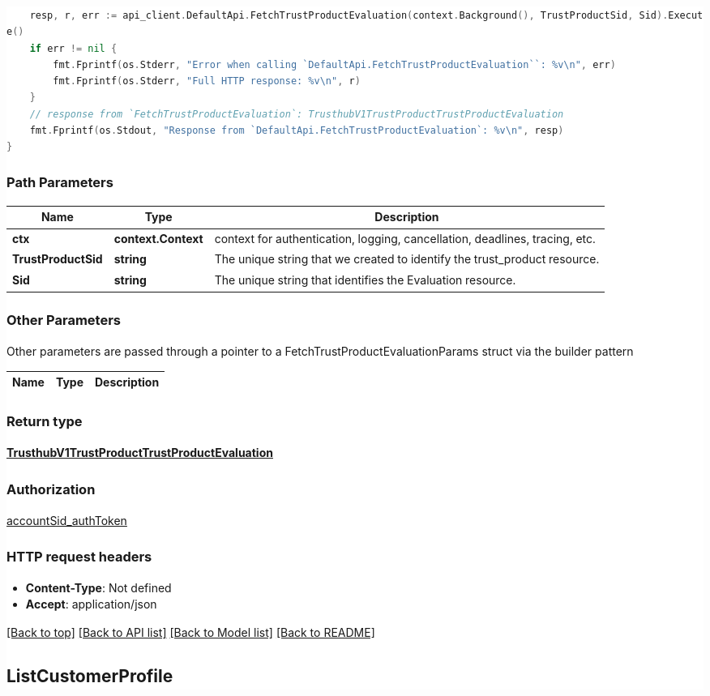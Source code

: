 ```go
    resp, r, err := api_client.DefaultApi.FetchTrustProductEvaluation(context.Background(), TrustProductSid, Sid).Execute()
    if err != nil {
        fmt.Fprintf(os.Stderr, "Error when calling `DefaultApi.FetchTrustProductEvaluation``: %v\n", err)
        fmt.Fprintf(os.Stderr, "Full HTTP response: %v\n", r)
    }
    // response from `FetchTrustProductEvaluation`: TrusthubV1TrustProductTrustProductEvaluation
    fmt.Fprintf(os.Stdout, "Response from `DefaultApi.FetchTrustProductEvaluation`: %v\n", resp)
}
```

### Path Parameters


Name | Type | Description
------------- | ------------- | -------------
**ctx** | **context.Context** | context for authentication, logging, cancellation, deadlines, tracing, etc.
**TrustProductSid** | **string** | The unique string that we created to identify the trust_product resource.
**Sid** | **string** | The unique string that identifies the Evaluation resource.

### Other Parameters

Other parameters are passed through a pointer to a FetchTrustProductEvaluationParams struct via the builder pattern


Name | Type | Description
------------- | ------------- | -------------



### Return type

[**TrusthubV1TrustProductTrustProductEvaluation**](TrusthubV1TrustProductTrustProductEvaluation.md)

### Authorization

[accountSid_authToken](../README.md#accountSid_authToken)

### HTTP request headers

- **Content-Type**: Not defined
- **Accept**: application/json

[[Back to top]](#) [[Back to API list]](../README.md#documentation-for-api-endpoints)
[[Back to Model list]](../README.md#documentation-for-models)
[[Back to README]](../README.md)


## ListCustomerProfile
